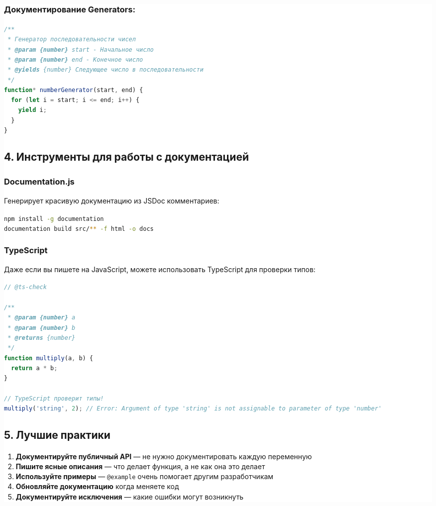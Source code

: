 ### Документирование Generators:

```javascript
/**
 * Генератор последовательности чисел
 * @param {number} start - Начальное число
 * @param {number} end - Конечное число
 * @yields {number} Следующее число в последовательности
 */
function* numberGenerator(start, end) {
  for (let i = start; i <= end; i++) {
    yield i;
  }
}
```

## 4. Инструменты для работы с документацией

### **Documentation.js**
Генерирует красивую документацию из JSDoc комментариев:
```bash
npm install -g documentation
documentation build src/** -f html -o docs
```

### **TypeScript**
Даже если вы пишете на JavaScript, можете использовать TypeScript для проверки типов:

```javascript
// @ts-check

/**
 * @param {number} a
 * @param {number} b
 * @returns {number}
 */
function multiply(a, b) {
  return a * b;
}

// TypeScript проверит типы!
multiply('string', 2); // Error: Argument of type 'string' is not assignable to parameter of type 'number'
```

## 5. Лучшие практики

1. **Документируйте публичный API** — не нужно документировать каждую переменную
2. **Пишите ясные описания** — что делает функция, а не как она это делает
3. **Используйте примеры** — `@example` очень помогает другим разработчикам
4. **Обновляйте документацию** когда меняете код
5. **Документируйте исключения** — какие ошибки могут возникнуть
